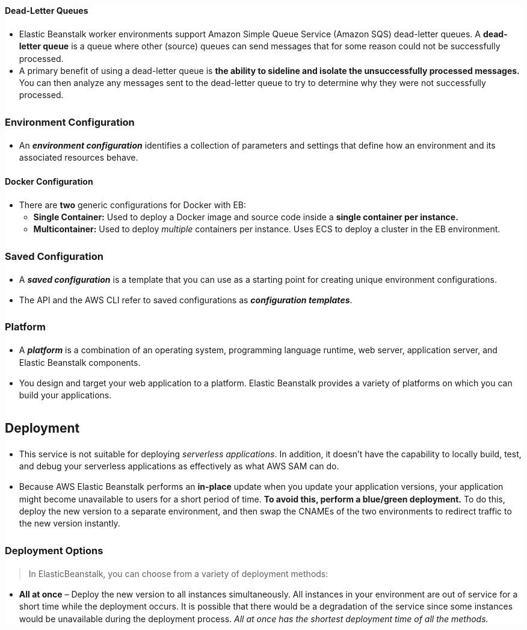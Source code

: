 #### Dead-Letter Queues

- Elastic Beanstalk worker environments support Amazon Simple Queue Service (Amazon SQS) dead-letter queues. A **dead-letter queue** is a queue where other (source) queues can send messages that for some reason could not be successfully processed.
- A primary benefit of using a dead-letter queue is **the ability to sideline and isolate the unsuccessfully processed messages.** You can then analyze any messages sent to the dead-letter queue to try to determine why they were not successfully processed.

### Environment Configuration

- An **_environment configuration_** identifies a collection of parameters and settings that define how an environment and its associated resources behave.

#### Docker Configuration

- There are **two** generic configurations for Docker with EB:
  - **Single Container:** Used to deploy a Docker image and source code inside a **single container per instance.**
  - **Multicontainer:** Used to deploy _multiple_ containers per instance. Uses ECS to deploy a cluster in the EB environment.

### Saved Configuration

- A **_saved configuration_** is a template that you can use as a starting point for creating unique environment configurations.

- The API and the AWS CLI refer to saved configurations as **_configuration templates_**.

### Platform

- A **_platform_** is a combination of an operating system, programming language runtime, web server, application server, and Elastic Beanstalk components.

- You design and target your web application to a platform. Elastic Beanstalk provides a variety of platforms on which you can build your applications.

## Deployment

- This service is not suitable for deploying _serverless applications_. In addition, it doesn’t have the capability to locally build, test, and debug your serverless applications as effectively as what AWS SAM can do.

- Because AWS Elastic Beanstalk performs an **in-place** update when you update your application versions, your application might become unavailable to users for a short period of time. **To avoid this, perform a blue/green deployment.** To do this, deploy the new version to a separate environment, and then swap the CNAMEs of the two environments to redirect traffic to the new version instantly.

### Deployment Options

> In ElasticBeanstalk, you can choose from a variety of deployment methods:

- **All at once** – Deploy the new version to all instances simultaneously. All instances in your environment are out of service for a short time while the deployment occurs. It is possible that there would be a degradation of the service since some instances would be unavailable during the deployment process. _All at once has the shortest deployment time of all the methods._
